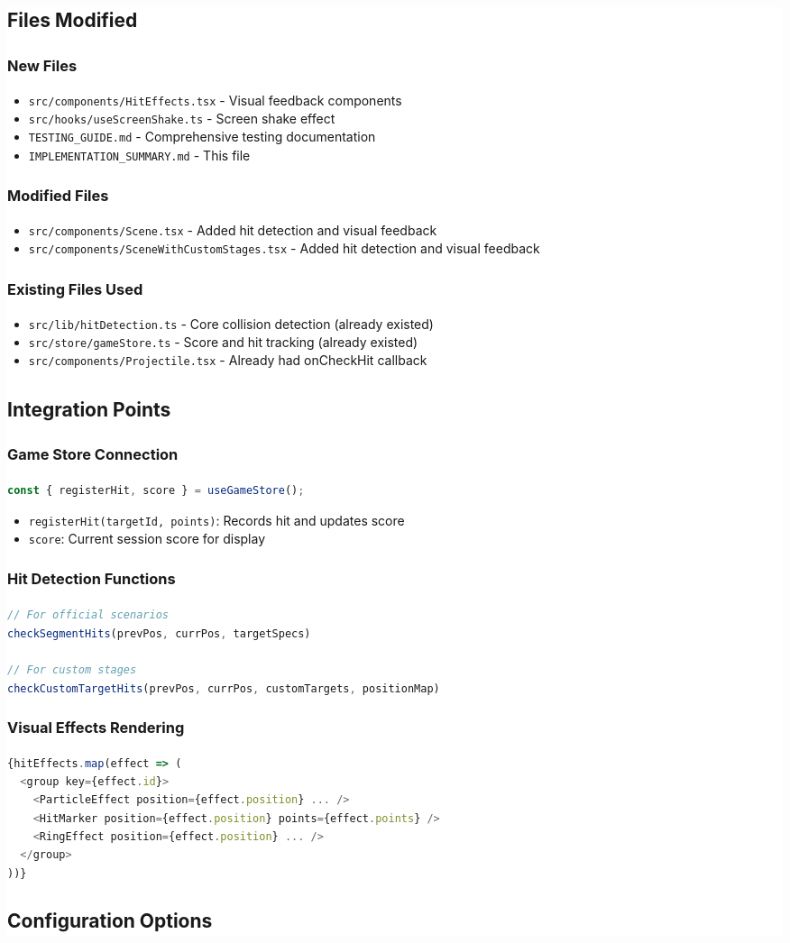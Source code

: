 
## Files Modified

### New Files
- `src/components/HitEffects.tsx` - Visual feedback components
- `src/hooks/useScreenShake.ts` - Screen shake effect
- `TESTING_GUIDE.md` - Comprehensive testing documentation
- `IMPLEMENTATION_SUMMARY.md` - This file

### Modified Files
- `src/components/Scene.tsx` - Added hit detection and visual feedback
- `src/components/SceneWithCustomStages.tsx` - Added hit detection and visual feedback

### Existing Files Used
- `src/lib/hitDetection.ts` - Core collision detection (already existed)
- `src/store/gameStore.ts` - Score and hit tracking (already existed)
- `src/components/Projectile.tsx` - Already had onCheckHit callback

## Integration Points

### Game Store Connection
```typescript
const { registerHit, score } = useGameStore();
```

- `registerHit(targetId, points)`: Records hit and updates score
- `score`: Current session score for display

### Hit Detection Functions
```typescript
// For official scenarios
checkSegmentHits(prevPos, currPos, targetSpecs)

// For custom stages
checkCustomTargetHits(prevPos, currPos, customTargets, positionMap)
```

### Visual Effects Rendering
```typescript
{hitEffects.map(effect => (
  <group key={effect.id}>
    <ParticleEffect position={effect.position} ... />
    <HitMarker position={effect.position} points={effect.points} />
    <RingEffect position={effect.position} ... />
  </group>
))}
```

## Configuration Options
